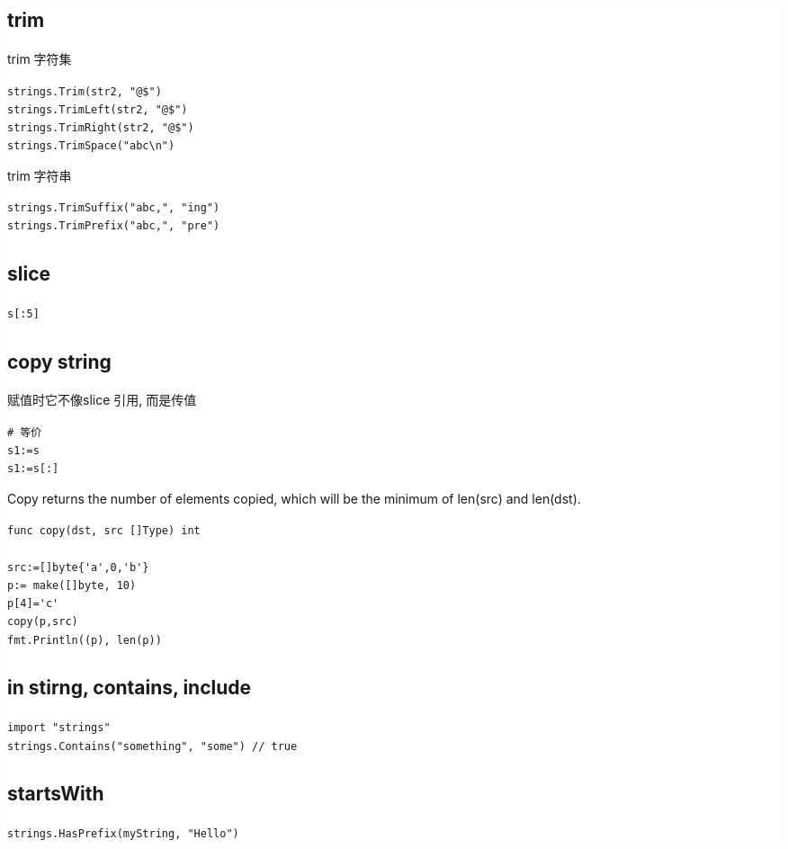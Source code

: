 ## trim
trim 字符集

    strings.Trim(str2, "@$") 
    strings.TrimLeft(str2, "@$") 
    strings.TrimRight(str2, "@$") 
    strings.TrimSpace("abc\n")

trim 字符串

    strings.TrimSuffix("abc,", "ing")
    strings.TrimPrefix("abc,", "pre")
## slice
    s[:5]
## copy string
赋值时它不像slice 引用, 而是传值

    # 等价
    s1:=s
    s1:=s[:]

 Copy returns the number of elements copied, which will be the minimum of len(src) and len(dst).

    func copy(dst, src []Type) int

    src:=[]byte{'a',0,'b'}
    p:= make([]byte, 10)
    p[4]='c'
    copy(p,src)
    fmt.Println((p), len(p))

## in stirng, contains, include
    import "strings"
    strings.Contains("something", "some") // true

## startsWith
    strings.HasPrefix(myString, "Hello") 